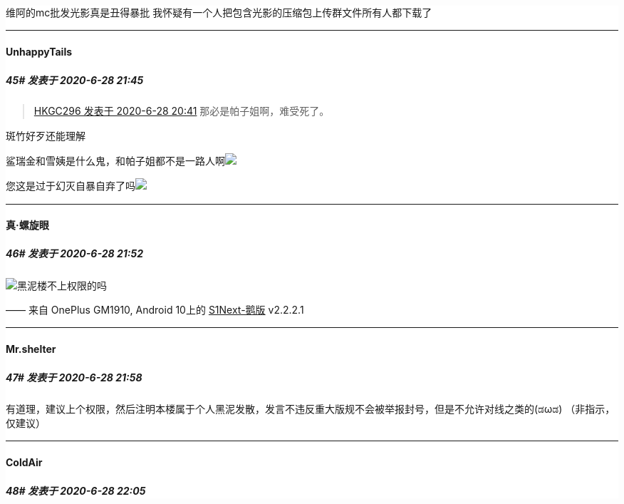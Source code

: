 

维阿的mc批发光影真是丑得暴批 我怀疑有一个人把包含光影的压缩包上传群文件所有人都下载了







-----

####  UnhappyTails  
##### 45#       发表于 2020-6-28 21:45



<blockquote><a href="httphttps://bbs.saraba1st.com/2b/forum.php?mod=redirect&amp;goto=findpost&amp;pid=47989496&amp;ptid=1944571" target="_blank">HKGC296 发表于 2020-6-28 20:41</a>
那必是帕子姐啊，难受死了。</blockquote>
斑竹好歹还能理解

鲨瑞金和雪姨是什么鬼，和帕子姐都不是一路人啊<img src="https://static.saraba1st.com/image/smiley/face2017/067.png" referrerpolicy="no-referrer">

您这是过于幻灭自暴自弃了吗<img src="https://static.saraba1st.com/image/smiley/face2017/117.png" referrerpolicy="no-referrer">







-----

####  真·螺旋眼  
##### 46#       发表于 2020-6-28 21:52



<img src="https://static.saraba1st.com/image/smiley/face2017/067.png" referrerpolicy="no-referrer">黑泥楼不上权限的吗

—— 来自 OnePlus GM1910, Android 10上的 [S1Next-鹅版](https://github.com/ykrank/S1-Next/releases) v2.2.2.1







-----

####  Mr.shelter  
##### 47#       发表于 2020-6-28 21:58




有道理，建议上个权限，然后注明本楼属于个人黑泥发散，发言不违反重大版规不会被举报封号，但是不允许对线之类的(ಡωಡ) （非指示，仅建议）







-----

####  ColdAir  
##### 48#       发表于 2020-6-28 22:05
